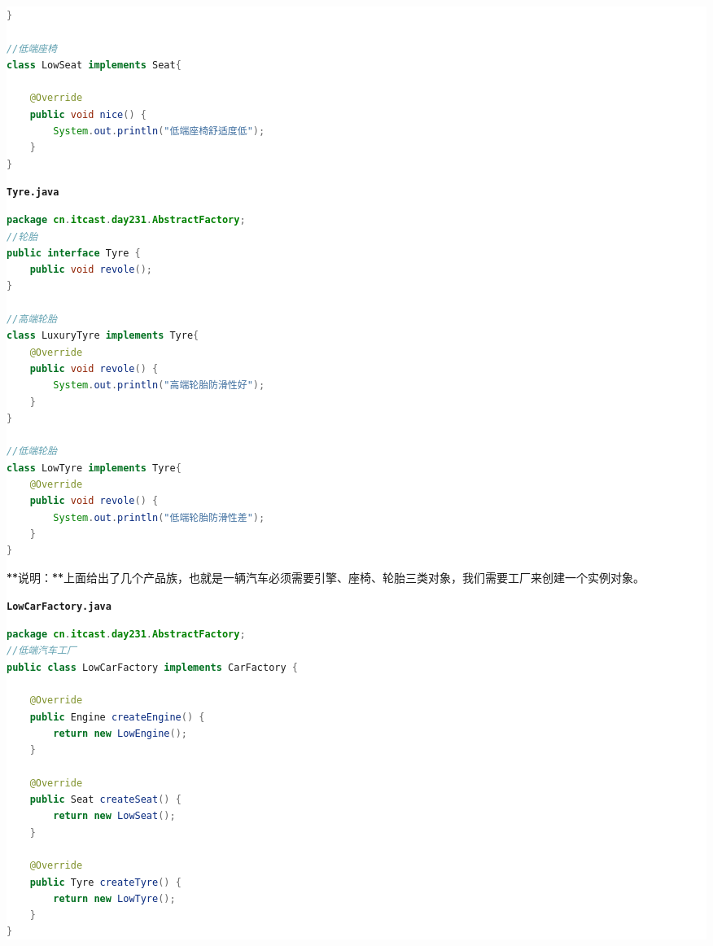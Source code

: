 ```java
}

//低端座椅
class LowSeat implements Seat{

	@Override
	public void nice() {
		System.out.println("低端座椅舒适度低");
	}
}
```

**`Tyre.java`**
```java
package cn.itcast.day231.AbstractFactory;
//轮胎
public interface Tyre {
	public void revole();
}

//高端轮胎
class LuxuryTyre implements Tyre{
	@Override
	public void revole() {
		System.out.println("高端轮胎防滑性好");
	}
}

//低端轮胎
class LowTyre implements Tyre{
	@Override
	public void revole() {
		System.out.println("低端轮胎防滑性差");
	}
}
```
**说明：**上面给出了几个产品族，也就是一辆汽车必须需要引擎、座椅、轮胎三类对象，我们需要工厂来创建一个实例对象。

**`LowCarFactory.java`**
```java
package cn.itcast.day231.AbstractFactory;
//低端汽车工厂
public class LowCarFactory implements CarFactory {

	@Override
	public Engine createEngine() {
		return new LowEngine();
	}

	@Override
	public Seat createSeat() {
		return new LowSeat();
	}

	@Override
	public Tyre createTyre() {
		return new LowTyre();
	}
}
```
